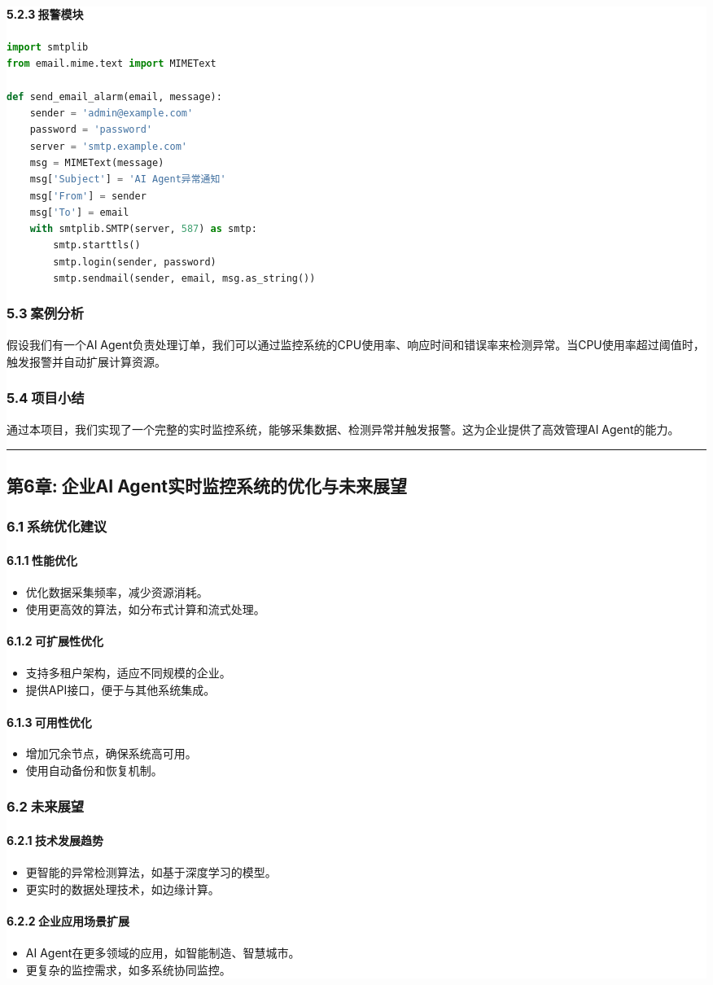 #### 5.2.3 报警模块
```python
import smtplib
from email.mime.text import MIMEText

def send_email_alarm(email, message):
    sender = 'admin@example.com'
    password = 'password'
    server = 'smtp.example.com'
    msg = MIMEText(message)
    msg['Subject'] = 'AI Agent异常通知'
    msg['From'] = sender
    msg['To'] = email
    with smtplib.SMTP(server, 587) as smtp:
        smtp.starttls()
        smtp.login(sender, password)
        smtp.sendmail(sender, email, msg.as_string())
```

### 5.3 案例分析
假设我们有一个AI Agent负责处理订单，我们可以通过监控系统的CPU使用率、响应时间和错误率来检测异常。当CPU使用率超过阈值时，触发报警并自动扩展计算资源。

### 5.4 项目小结
通过本项目，我们实现了一个完整的实时监控系统，能够采集数据、检测异常并触发报警。这为企业提供了高效管理AI Agent的能力。

---

## 第6章: 企业AI Agent实时监控系统的优化与未来展望

### 6.1 系统优化建议

#### 6.1.1 性能优化
- 优化数据采集频率，减少资源消耗。
- 使用更高效的算法，如分布式计算和流式处理。

#### 6.1.2 可扩展性优化
- 支持多租户架构，适应不同规模的企业。
- 提供API接口，便于与其他系统集成。

#### 6.1.3 可用性优化
- 增加冗余节点，确保系统高可用。
- 使用自动备份和恢复机制。

### 6.2 未来展望

#### 6.2.1 技术发展趋势
- 更智能的异常检测算法，如基于深度学习的模型。
- 更实时的数据处理技术，如边缘计算。

#### 6.2.2 企业应用场景扩展
- AI Agent在更多领域的应用，如智能制造、智慧城市。
- 更复杂的监控需求，如多系统协同监控。
